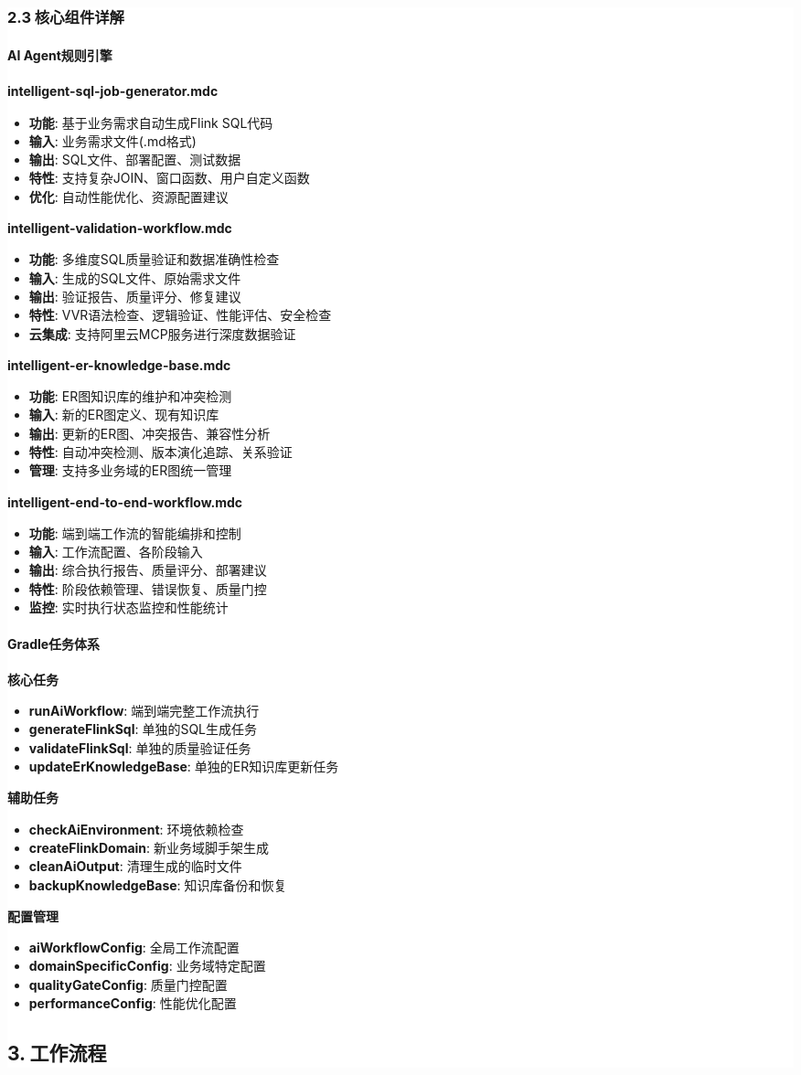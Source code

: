 ### 2.3 核心组件详解

#### AI Agent规则引擎

**intelligent-sql-job-generator.mdc**
- **功能**: 基于业务需求自动生成Flink SQL代码
- **输入**: 业务需求文件(.md格式)
- **输出**: SQL文件、部署配置、测试数据
- **特性**: 支持复杂JOIN、窗口函数、用户自定义函数
- **优化**: 自动性能优化、资源配置建议

**intelligent-validation-workflow.mdc**
- **功能**: 多维度SQL质量验证和数据准确性检查
- **输入**: 生成的SQL文件、原始需求文件
- **输出**: 验证报告、质量评分、修复建议
- **特性**: VVR语法检查、逻辑验证、性能评估、安全检查
- **云集成**: 支持阿里云MCP服务进行深度数据验证

**intelligent-er-knowledge-base.mdc**
- **功能**: ER图知识库的维护和冲突检测
- **输入**: 新的ER图定义、现有知识库
- **输出**: 更新的ER图、冲突报告、兼容性分析
- **特性**: 自动冲突检测、版本演化追踪、关系验证
- **管理**: 支持多业务域的ER图统一管理

**intelligent-end-to-end-workflow.mdc**
- **功能**: 端到端工作流的智能编排和控制
- **输入**: 工作流配置、各阶段输入
- **输出**: 综合执行报告、质量评分、部署建议
- **特性**: 阶段依赖管理、错误恢复、质量门控
- **监控**: 实时执行状态监控和性能统计

#### Gradle任务体系

**核心任务**
- **runAiWorkflow**: 端到端完整工作流执行
- **generateFlinkSql**: 单独的SQL生成任务
- **validateFlinkSql**: 单独的质量验证任务
- **updateErKnowledgeBase**: 单独的ER知识库更新任务

**辅助任务**
- **checkAiEnvironment**: 环境依赖检查
- **createFlinkDomain**: 新业务域脚手架生成
- **cleanAiOutput**: 清理生成的临时文件
- **backupKnowledgeBase**: 知识库备份和恢复

**配置管理**
- **aiWorkflowConfig**: 全局工作流配置
- **domainSpecificConfig**: 业务域特定配置
- **qualityGateConfig**: 质量门控配置
- **performanceConfig**: 性能优化配置

## 3. 工作流程
